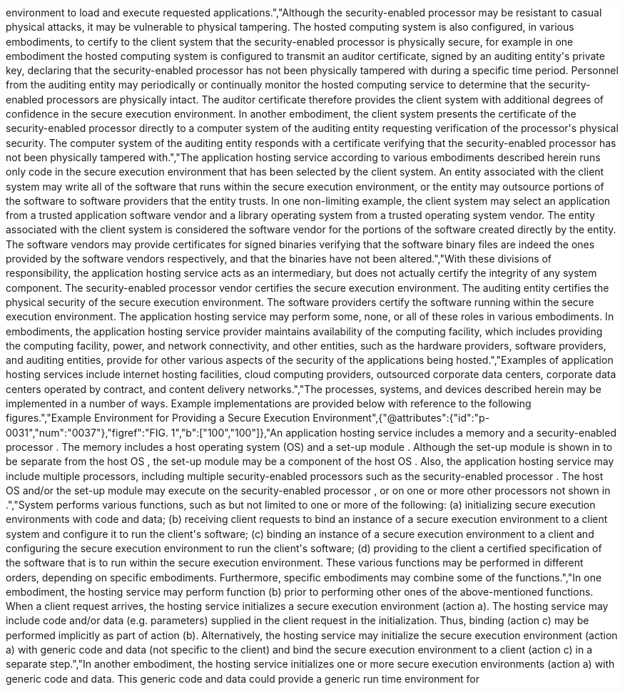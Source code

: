 environment to load and execute requested applications.","Although the security-enabled processor may be resistant to casual physical attacks, it may be vulnerable to physical tampering. The hosted computing system is also configured, in various embodiments, to certify to the client system that the security-enabled processor is physically secure, for example in one embodiment the hosted computing system is configured to transmit an auditor certificate, signed by an auditing entity's private key, declaring that the security-enabled processor has not been physically tampered with during a specific time period. Personnel from the auditing entity may periodically or continually monitor the hosted computing service to determine that the security-enabled processors are physically intact. The auditor certificate therefore provides the client system with additional degrees of confidence in the secure execution environment. In another embodiment, the client system presents the certificate of the security-enabled processor directly to a computer system of the auditing entity requesting verification of the processor's physical security. The computer system of the auditing entity responds with a certificate verifying that the security-enabled processor has not been physically tampered with.","The application hosting service according to various embodiments described herein runs only code in the secure execution environment that has been selected by the client system. An entity associated with the client system may write all of the software that runs within the secure execution environment, or the entity may outsource portions of the software to software providers that the entity trusts. In one non-limiting example, the client system may select an application from a trusted application software vendor and a library operating system from a trusted operating system vendor. The entity associated with the client system is considered the software vendor for the portions of the software created directly by the entity. The software vendors may provide certificates for signed binaries verifying that the software binary files are indeed the ones provided by the software vendors respectively, and that the binaries have not been altered.","With these divisions of responsibility, the application hosting service acts as an intermediary, but does not actually certify the integrity of any system component. The security-enabled processor vendor certifies the secure execution environment. The auditing entity certifies the physical security of the secure execution environment. The software providers certify the software running within the secure execution environment. The application hosting service may perform some, none, or all of these roles in various embodiments. In embodiments, the application hosting service provider maintains availability of the computing facility, which includes providing the computing facility, power, and network connectivity, and other entities, such as the hardware providers, software providers, and auditing entities, provide for other various aspects of the security of the applications being hosted.","Examples of application hosting services include internet hosting facilities, cloud computing providers, outsourced corporate data centers, corporate data centers operated by contract, and content delivery networks.","The processes, systems, and devices described herein may be implemented in a number of ways. Example implementations are provided below with reference to the following figures.","Example Environment for Providing a Secure Execution Environment",{"@attributes":{"id":"p-0031","num":"0037"},"figref":"FIG. 1","b":["100","100"]},"An application hosting service  includes a memory  and a security-enabled processor . The memory  includes a host operating system (OS)  and a set-up module . Although the set-up module  is shown in  to be separate from the host OS , the set-up module  may be a component of the host OS . Also, the application hosting service  may include multiple processors, including multiple security-enabled processors such as the security-enabled processor . The host OS  and\/or the set-up module  may execute on the security-enabled processor , or on one or more other processors not shown in .","System  performs various functions, such as but not limited to one or more of the following: (a) initializing secure execution environments with code and data; (b) receiving client requests to bind an instance of a secure execution environment to a client system and configure it to run the client's software; (c) binding an instance of a secure execution environment to a client and configuring the secure execution environment to run the client's software; (d) providing to the client a certified specification of the software that is to run within the secure execution environment. These various functions may be performed in different orders, depending on specific embodiments. Furthermore, specific embodiments may combine some of the functions.","In one embodiment, the hosting service may perform function (b) prior to performing other ones of the above-mentioned functions. When a client request arrives, the hosting service initializes a secure execution environment (action a). The hosting service may include code and\/or data (e.g. parameters) supplied in the client request in the initialization. Thus, binding (action c) may be performed implicitly as part of action (b). Alternatively, the hosting service may initialize the secure execution environment (action a) with generic code and data (not specific to the client) and bind the secure execution environment to a client (action c) in a separate step.","In another embodiment, the hosting service initializes one or more secure execution environments (action a) with generic code and data. This generic code and data could provide a generic run time environment for